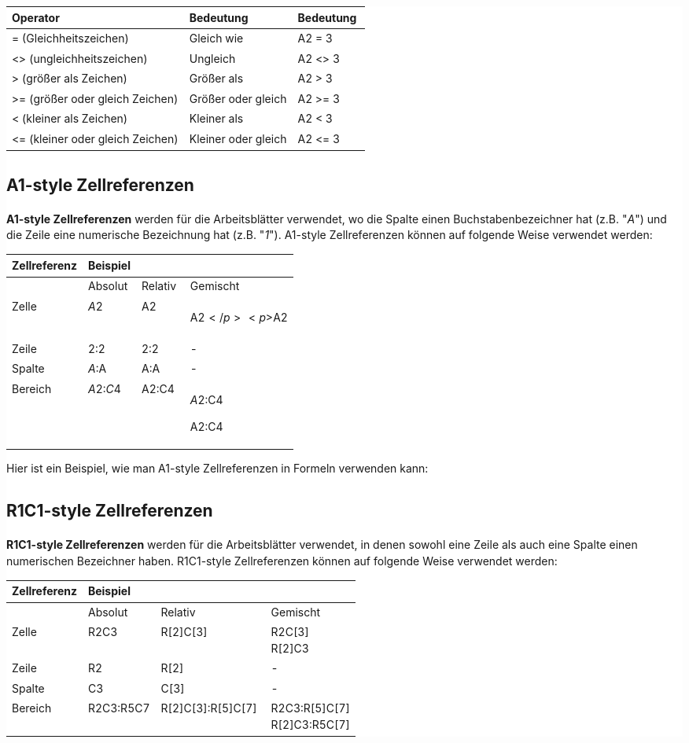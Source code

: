 

|**Operator** |**Bedeutung** |**Bedeutung** |
| :- | :- | :- |
|= (Gleichheitszeichen) |Gleich wie |A2 = 3|
|<> (ungleichheitszeichen) |Ungleich|A2 <> 3|
|> (größer als Zeichen) |Größer als|A2 > 3|
|>= (größer oder gleich Zeichen)|Größer oder gleich|A2 >= 3|
|< (kleiner als Zeichen)|Kleiner als|A2 < 3|
|<= (kleiner oder gleich Zeichen)|Kleiner oder gleich|A2 <= 3|

## **A1-style Zellreferenzen**
**A1-style Zellreferenzen** werden für die Arbeitsblätter verwendet, wo die Spalte einen Buchstabenbezeichner hat (z.B. "*A*") und die Zeile eine numerische Bezeichnung hat (z.B. "*1*"). A1-style Zellreferenzen können auf folgende Weise verwendet werden:



|**Zellreferenz**|**Beispiel**|||
| :- | :- | :- | :- |
||Absolut |Relativ |Gemischt|
|Zelle |$A$2 |A2|<p>A$2</p><p>$A2</p>|
|Zeile |$2:$2 |2:2 |-|
|Spalte |$A:$A |A:A |-|
|Bereich |$A$2:$C$4 |A2:C4|<p>$A$2:C4</p><p>A$2:$C4</p>|


Hier ist ein Beispiel, wie man A1-style Zellreferenzen in Formeln verwenden kann:




## **R1C1-style Zellreferenzen**
**R1C1-style Zellreferenzen** werden für die Arbeitsblätter verwendet, in denen sowohl eine Zeile als auch eine Spalte einen numerischen Bezeichner haben. R1C1-style Zellreferenzen können auf folgende Weise verwendet werden:



|**Zellreferenz**|**Beispiel**|||
| :- | :- | :- | :- |
||Absolut |Relativ |Gemischt|
|Zelle |R2C3|R[2]C[3]|R2C[3]<br>R[2]C3|
|Zeile |R2|R[2]|-|
|Spalte |C3|C[3]|-|
|Bereich |R2C3:R5C7|R[2]C[3]:R[5]C[7] |R2C3:R[5]C[7]<br>R[2]C3:R5C[7]|
